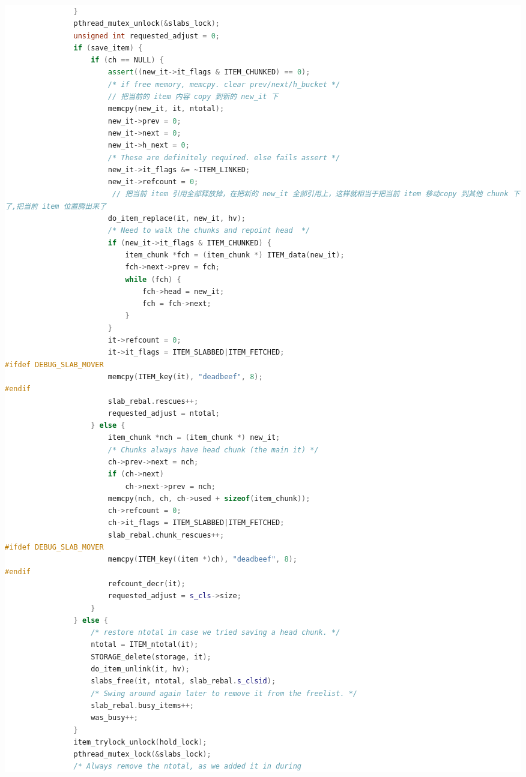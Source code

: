 ```c++
                }
                pthread_mutex_unlock(&slabs_lock);
                unsigned int requested_adjust = 0;
                if (save_item) {
                    if (ch == NULL) {
                        assert((new_it->it_flags & ITEM_CHUNKED) == 0);
                        /* if free memory, memcpy. clear prev/next/h_bucket */
                        // 把当前的 item 内容 copy 到新的 new_it 下
                        memcpy(new_it, it, ntotal);
                        new_it->prev = 0;
                        new_it->next = 0;
                        new_it->h_next = 0;
                        /* These are definitely required. else fails assert */
                        new_it->it_flags &= ~ITEM_LINKED;
                        new_it->refcount = 0;
                         // 把当前 item 引用全部释放掉，在把新的 new_it 全部引用上，这样就相当于把当前 item 移动copy 到其他 chunk 下了,把当前 item 位置腾出来了
                        do_item_replace(it, new_it, hv);
                        /* Need to walk the chunks and repoint head  */
                        if (new_it->it_flags & ITEM_CHUNKED) {
                            item_chunk *fch = (item_chunk *) ITEM_data(new_it);
                            fch->next->prev = fch;
                            while (fch) {
                                fch->head = new_it;
                                fch = fch->next;
                            }
                        }
                        it->refcount = 0;
                        it->it_flags = ITEM_SLABBED|ITEM_FETCHED;
#ifdef DEBUG_SLAB_MOVER
                        memcpy(ITEM_key(it), "deadbeef", 8);
#endif
                        slab_rebal.rescues++;
                        requested_adjust = ntotal;
                    } else {
                        item_chunk *nch = (item_chunk *) new_it;
                        /* Chunks always have head chunk (the main it) */
                        ch->prev->next = nch;
                        if (ch->next)
                            ch->next->prev = nch;
                        memcpy(nch, ch, ch->used + sizeof(item_chunk));
                        ch->refcount = 0;
                        ch->it_flags = ITEM_SLABBED|ITEM_FETCHED;
                        slab_rebal.chunk_rescues++;
#ifdef DEBUG_SLAB_MOVER
                        memcpy(ITEM_key((item *)ch), "deadbeef", 8);
#endif
                        refcount_decr(it);
                        requested_adjust = s_cls->size;
                    }
                } else {
                    /* restore ntotal in case we tried saving a head chunk. */
                    ntotal = ITEM_ntotal(it);
                    STORAGE_delete(storage, it);
                    do_item_unlink(it, hv);
                    slabs_free(it, ntotal, slab_rebal.s_clsid);
                    /* Swing around again later to remove it from the freelist. */
                    slab_rebal.busy_items++;
                    was_busy++;
                }
                item_trylock_unlock(hold_lock);
                pthread_mutex_lock(&slabs_lock);
                /* Always remove the ntotal, as we added it in during
```